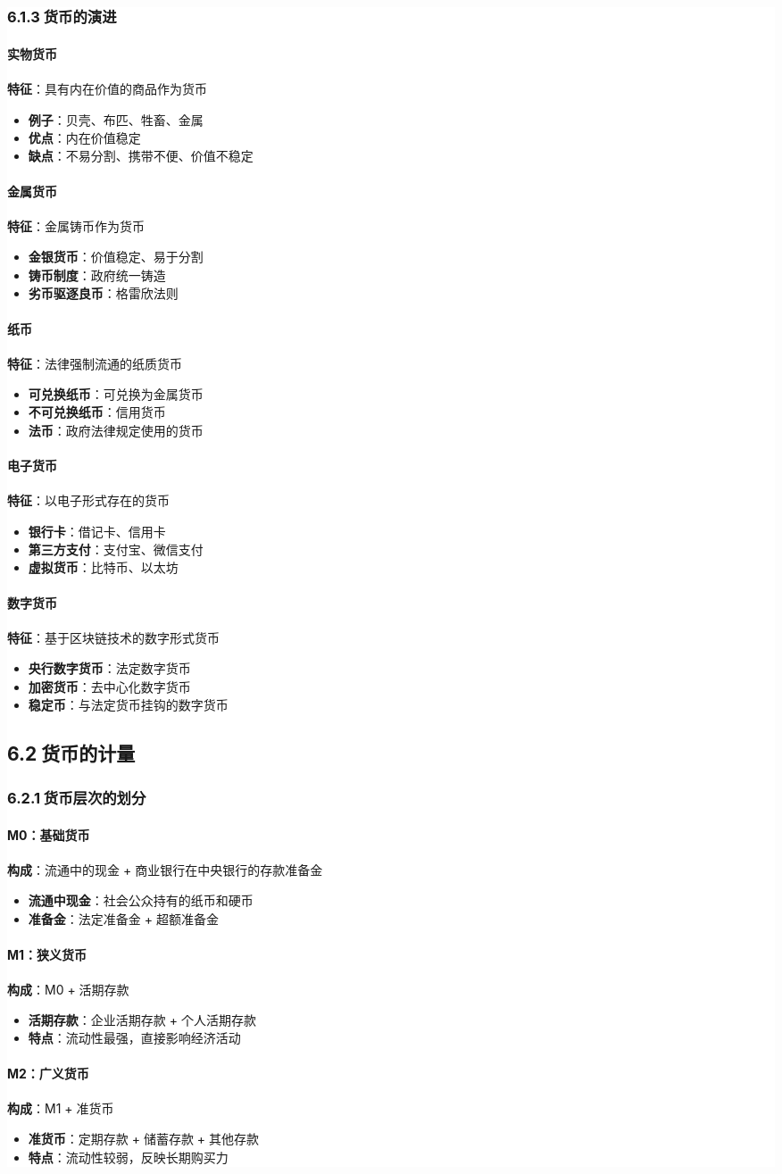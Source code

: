 ### 6.1.3 货币的演进

#### 实物货币
**特征**：具有内在价值的商品作为货币
- **例子**：贝壳、布匹、牲畜、金属
- **优点**：内在价值稳定
- **缺点**：不易分割、携带不便、价值不稳定

#### 金属货币
**特征**：金属铸币作为货币
- **金银货币**：价值稳定、易于分割
- **铸币制度**：政府统一铸造
- **劣币驱逐良币**：格雷欣法则

#### 纸币
**特征**：法律强制流通的纸质货币
- **可兑换纸币**：可兑换为金属货币
- **不可兑换纸币**：信用货币
- **法币**：政府法律规定使用的货币

#### 电子货币
**特征**：以电子形式存在的货币
- **银行卡**：借记卡、信用卡
- **第三方支付**：支付宝、微信支付
- **虚拟货币**：比特币、以太坊

#### 数字货币
**特征**：基于区块链技术的数字形式货币
- **央行数字货币**：法定数字货币
- **加密货币**：去中心化数字货币
- **稳定币**：与法定货币挂钩的数字货币

## 6.2 货币的计量

### 6.2.1 货币层次的划分

#### M0：基础货币
**构成**：流通中的现金 + 商业银行在中央银行的存款准备金
- **流通中现金**：社会公众持有的纸币和硬币
- **准备金**：法定准备金 + 超额准备金

#### M1：狭义货币
**构成**：M0 + 活期存款
- **活期存款**：企业活期存款 + 个人活期存款
- **特点**：流动性最强，直接影响经济活动

#### M2：广义货币
**构成**：M1 + 准货币
- **准货币**：定期存款 + 储蓄存款 + 其他存款
- **特点**：流动性较弱，反映长期购买力
